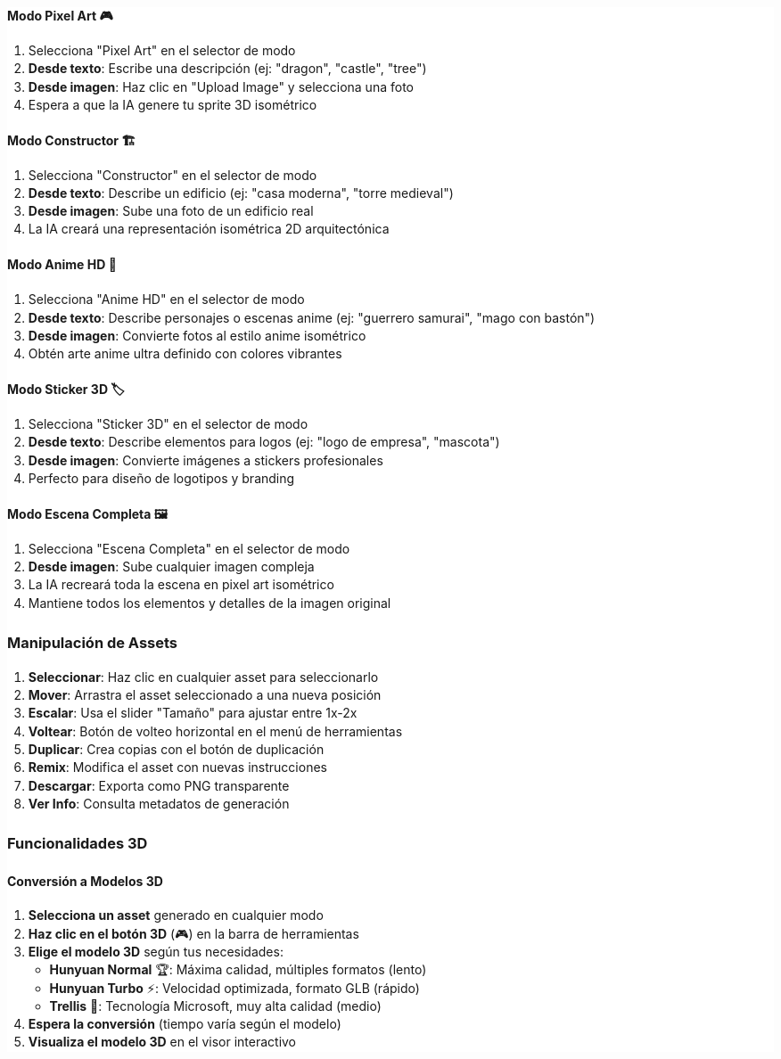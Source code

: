 #### Modo Pixel Art 🎮
1. Selecciona "Pixel Art" en el selector de modo
2. **Desde texto**: Escribe una descripción (ej: "dragon", "castle", "tree")
3. **Desde imagen**: Haz clic en "Upload Image" y selecciona una foto
4. Espera a que la IA genere tu sprite 3D isométrico

#### Modo Constructor 🏗️
1. Selecciona "Constructor" en el selector de modo
2. **Desde texto**: Describe un edificio (ej: "casa moderna", "torre medieval")
3. **Desde imagen**: Sube una foto de un edificio real
4. La IA creará una representación isométrica 2D arquitectónica

#### Modo Anime HD 🎌
1. Selecciona "Anime HD" en el selector de modo
2. **Desde texto**: Describe personajes o escenas anime (ej: "guerrero samurai", "mago con bastón")
3. **Desde imagen**: Convierte fotos al estilo anime isométrico
4. Obtén arte anime ultra definido con colores vibrantes

#### Modo Sticker 3D 🏷️
1. Selecciona "Sticker 3D" en el selector de modo
2. **Desde texto**: Describe elementos para logos (ej: "logo de empresa", "mascota")
3. **Desde imagen**: Convierte imágenes a stickers profesionales
4. Perfecto para diseño de logotipos y branding

#### Modo Escena Completa 🖼️
1. Selecciona "Escena Completa" en el selector de modo
2. **Desde imagen**: Sube cualquier imagen compleja
3. La IA recreará toda la escena en pixel art isométrico
4. Mantiene todos los elementos y detalles de la imagen original

### Manipulación de Assets

1. **Seleccionar**: Haz clic en cualquier asset para seleccionarlo
2. **Mover**: Arrastra el asset seleccionado a una nueva posición
3. **Escalar**: Usa el slider "Tamaño" para ajustar entre 1x-2x
4. **Voltear**: Botón de volteo horizontal en el menú de herramientas
5. **Duplicar**: Crea copias con el botón de duplicación
6. **Remix**: Modifica el asset con nuevas instrucciones
7. **Descargar**: Exporta como PNG transparente
8. **Ver Info**: Consulta metadatos de generación

### Funcionalidades 3D

#### Conversión a Modelos 3D
1. **Selecciona un asset** generado en cualquier modo
2. **Haz clic en el botón 3D** (🎮) en la barra de herramientas
3. **Elige el modelo 3D** según tus necesidades:
   - **Hunyuan Normal** 🏆: Máxima calidad, múltiples formatos (lento)
   - **Hunyuan Turbo** ⚡: Velocidad optimizada, formato GLB (rápido)
   - **Trellis** 🔬: Tecnología Microsoft, muy alta calidad (medio)
4. **Espera la conversión** (tiempo varía según el modelo)
5. **Visualiza el modelo 3D** en el visor interactivo
